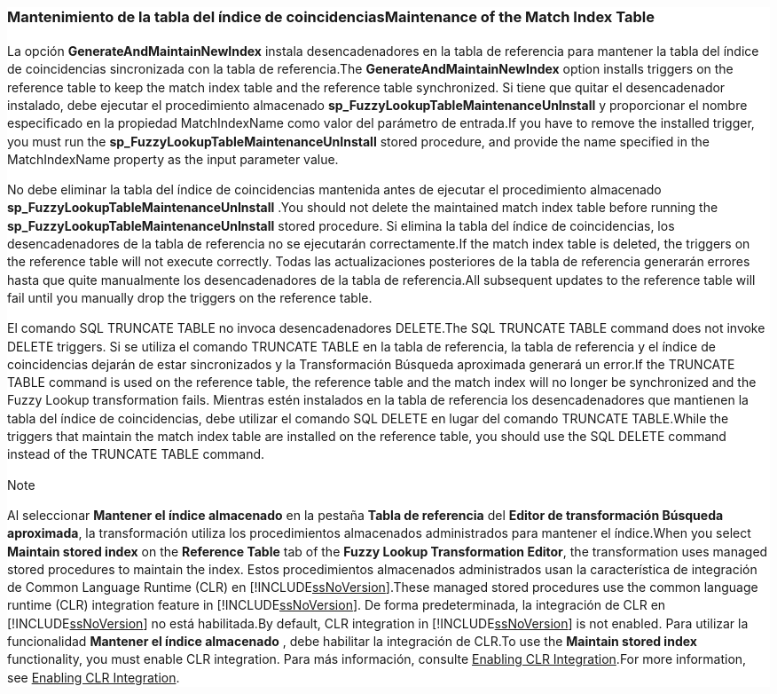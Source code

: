### <a name="maintenance-of-the-match-index-table"></a><span data-ttu-id="e5b1b-189">Mantenimiento de la tabla del índice de coincidencias</span><span class="sxs-lookup"><span data-stu-id="e5b1b-189">Maintenance of the Match Index Table</span></span>  
 <span data-ttu-id="e5b1b-190">La opción **GenerateAndMaintainNewIndex** instala desencadenadores en la tabla de referencia para mantener la tabla del índice de coincidencias sincronizada con la tabla de referencia.</span><span class="sxs-lookup"><span data-stu-id="e5b1b-190">The **GenerateAndMaintainNewIndex** option installs triggers on the reference table to keep the match index table and the reference table synchronized.</span></span> <span data-ttu-id="e5b1b-191">Si tiene que quitar el desencadenador instalado, debe ejecutar el procedimiento almacenado **sp_FuzzyLookupTableMaintenanceUnInstall** y proporcionar el nombre especificado en la propiedad MatchIndexName como valor del parámetro de entrada.</span><span class="sxs-lookup"><span data-stu-id="e5b1b-191">If you have to remove the installed trigger, you must run the **sp_FuzzyLookupTableMaintenanceUnInstall** stored procedure, and provide the name specified in the MatchIndexName property as the input parameter value.</span></span>  
  
 <span data-ttu-id="e5b1b-192">No debe eliminar la tabla del índice de coincidencias mantenida antes de ejecutar el procedimiento almacenado **sp_FuzzyLookupTableMaintenanceUnInstall** .</span><span class="sxs-lookup"><span data-stu-id="e5b1b-192">You should not delete the maintained match index table before running the **sp_FuzzyLookupTableMaintenanceUnInstall** stored procedure.</span></span> <span data-ttu-id="e5b1b-193">Si elimina la tabla del índice de coincidencias, los desencadenadores de la tabla de referencia no se ejecutarán correctamente.</span><span class="sxs-lookup"><span data-stu-id="e5b1b-193">If the match index table is deleted, the triggers on the reference table will not execute correctly.</span></span> <span data-ttu-id="e5b1b-194">Todas las actualizaciones posteriores de la tabla de referencia generarán errores hasta que quite manualmente los desencadenadores de la tabla de referencia.</span><span class="sxs-lookup"><span data-stu-id="e5b1b-194">All subsequent updates to the reference table will fail until you manually drop the triggers on the reference table.</span></span>  
  
 <span data-ttu-id="e5b1b-195">El comando SQL TRUNCATE TABLE no invoca desencadenadores DELETE.</span><span class="sxs-lookup"><span data-stu-id="e5b1b-195">The SQL TRUNCATE TABLE command does not invoke DELETE triggers.</span></span> <span data-ttu-id="e5b1b-196">Si se utiliza el comando TRUNCATE TABLE en la tabla de referencia, la tabla de referencia y el índice de coincidencias dejarán de estar sincronizados y la Transformación Búsqueda aproximada generará un error.</span><span class="sxs-lookup"><span data-stu-id="e5b1b-196">If the TRUNCATE TABLE command is used on the reference table, the reference table and the match index will no longer be synchronized and the Fuzzy Lookup transformation fails.</span></span> <span data-ttu-id="e5b1b-197">Mientras estén instalados en la tabla de referencia los desencadenadores que mantienen la tabla del índice de coincidencias, debe utilizar el comando SQL DELETE en lugar del comando TRUNCATE TABLE.</span><span class="sxs-lookup"><span data-stu-id="e5b1b-197">While the triggers that maintain the match index table are installed on the reference table, you should use the SQL DELETE command instead of the TRUNCATE TABLE command.</span></span>  
  
> [!NOTE]  
>  <span data-ttu-id="e5b1b-198">Al seleccionar **Mantener el índice almacenado** en la pestaña **Tabla de referencia** del **Editor de transformación Búsqueda aproximada**, la transformación utiliza los procedimientos almacenados administrados para mantener el índice.</span><span class="sxs-lookup"><span data-stu-id="e5b1b-198">When you select **Maintain stored index** on the **Reference Table** tab of the **Fuzzy Lookup Transformation Editor**, the transformation uses managed stored procedures to maintain the index.</span></span> <span data-ttu-id="e5b1b-199">Estos procedimientos almacenados administrados usan la característica de integración de Common Language Runtime (CLR) en [!INCLUDE[ssNoVersion](../../../includes/ssnoversion-md.md)].</span><span class="sxs-lookup"><span data-stu-id="e5b1b-199">These managed stored procedures use the common language runtime (CLR) integration feature in [!INCLUDE[ssNoVersion](../../../includes/ssnoversion-md.md)].</span></span> <span data-ttu-id="e5b1b-200">De forma predeterminada, la integración de CLR en [!INCLUDE[ssNoVersion](../../../includes/ssnoversion-md.md)] no está habilitada.</span><span class="sxs-lookup"><span data-stu-id="e5b1b-200">By default, CLR integration in [!INCLUDE[ssNoVersion](../../../includes/ssnoversion-md.md)] is not enabled.</span></span> <span data-ttu-id="e5b1b-201">Para utilizar la funcionalidad **Mantener el índice almacenado** , debe habilitar la integración de CLR.</span><span class="sxs-lookup"><span data-stu-id="e5b1b-201">To use the **Maintain stored index** functionality, you must enable CLR integration.</span></span> <span data-ttu-id="e5b1b-202">Para más información, consulte [Enabling CLR Integration](../../../relational-databases/clr-integration/clr-integration-enabling.md).</span><span class="sxs-lookup"><span data-stu-id="e5b1b-202">For more information, see [Enabling CLR Integration](../../../relational-databases/clr-integration/clr-integration-enabling.md).</span></span>  